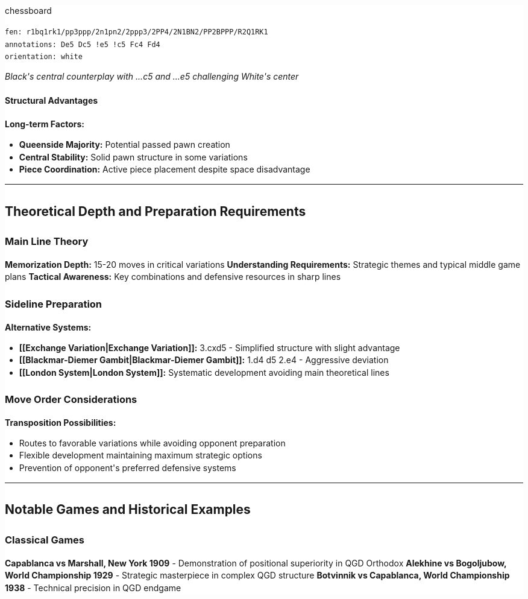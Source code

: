 chessboard

```chessboard
fen: r1bq1rk1/pp3ppp/2n1pn2/2ppp3/2PP4/2N1BN2/PP2BPPP/R2Q1RK1
annotations: De5 Dc5 !e5 !c5 Fc4 Fd4
orientation: white
```

_Black's central counterplay with ...c5 and ...e5 challenging White's center_

#### Structural Advantages

**Long-term Factors:**

- **Queenside Majority:** Potential passed pawn creation
- **Central Stability:** Solid pawn structure in some variations
- **Piece Coordination:** Active piece placement despite space disadvantage

---

## Theoretical Depth and Preparation Requirements

### Main Line Theory

**Memorization Depth:** 15-20 moves in critical variations **Understanding Requirements:** Strategic themes and typical middle game plans **Tactical Awareness:** Key combinations and defensive resources in sharp lines

### Sideline Preparation

**Alternative Systems:**

- **[[Exchange Variation\|Exchange Variation]]:** 3.cxd5 - Simplified structure with slight advantage
- **[[Blackmar-Diemer Gambit\|Blackmar-Diemer Gambit]]:** 1.d4 d5 2.e4 - Aggressive deviation
- **[[London System\|London System]]:** Systematic development avoiding main theoretical lines

### Move Order Considerations

**Transposition Possibilities:**

- Routes to favorable variations while avoiding opponent preparation
- Flexible development maintaining maximum strategic options
- Prevention of opponent's preferred defensive systems

---

## Notable Games and Historical Examples

### Classical Games

**Capablanca vs Marshall, New York 1909** - Demonstration of positional superiority in QGD Orthodox **Alekhine vs Bogoljubow, World Championship 1929** - Strategic masterpiece in complex QGD structure **Botvinnik vs Capablanca, World Championship 1938** - Technical precision in QGD endgame
